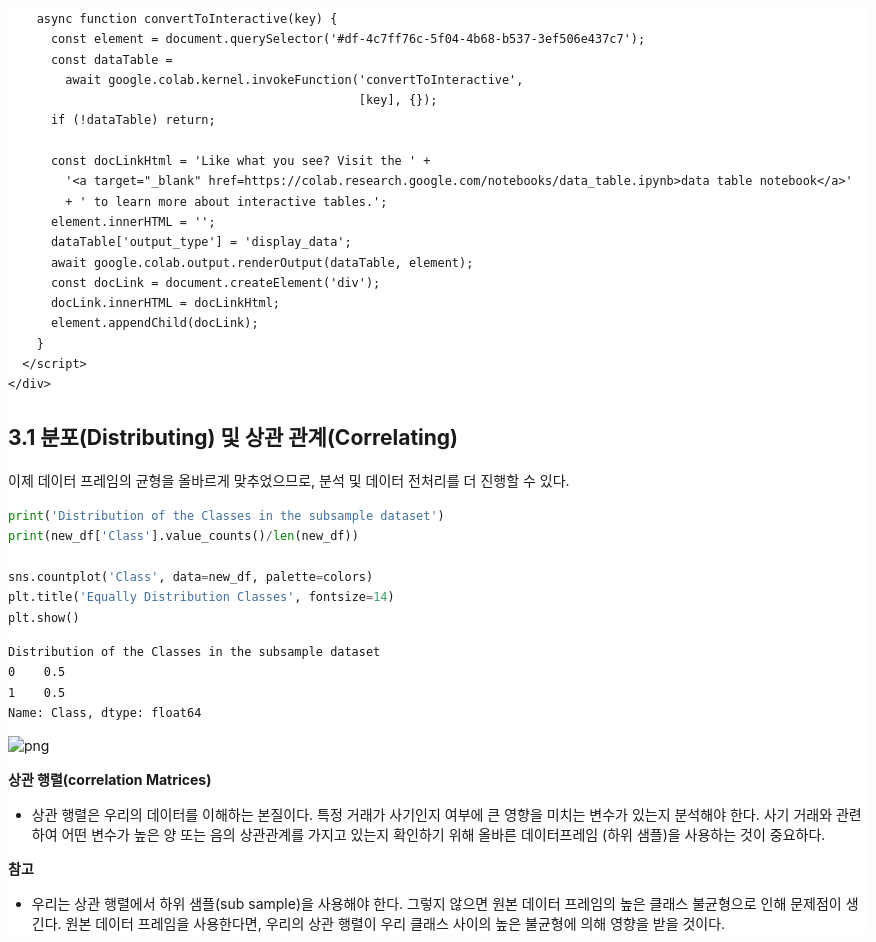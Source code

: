         async function convertToInteractive(key) {
          const element = document.querySelector('#df-4c7ff76c-5f04-4b68-b537-3ef506e437c7');
          const dataTable =
            await google.colab.kernel.invokeFunction('convertToInteractive',
                                                     [key], {});
          if (!dataTable) return;

          const docLinkHtml = 'Like what you see? Visit the ' +
            '<a target="_blank" href=https://colab.research.google.com/notebooks/data_table.ipynb>data table notebook</a>'
            + ' to learn more about interactive tables.';
          element.innerHTML = '';
          dataTable['output_type'] = 'display_data';
          await google.colab.output.renderOutput(dataTable, element);
          const docLink = document.createElement('div');
          docLink.innerHTML = docLinkHtml;
          element.appendChild(docLink);
        }
      </script>
    </div>
  </div>




## 3.1 분포(Distributing) 및 상관 관계(Correlating)
이제 데이터 프레임의 균형을 올바르게 맞추었으므로, 분석 및 데이터 전처리를 더 진행할 수 있다. 


```python
print('Distribution of the Classes in the subsample dataset')
print(new_df['Class'].value_counts()/len(new_df))

sns.countplot('Class', data=new_df, palette=colors)
plt.title('Equally Distribution Classes', fontsize=14)
plt.show()
```

    Distribution of the Classes in the subsample dataset
    0    0.5
    1    0.5
    Name: Class, dtype: float64
    


    
![png]({{site.baseurl}}/images/output_37_1.png)
    


**상관 행렬(correlation Matrices)**
- 상관 행렬은 우리의 데이터를 이해하는 본질이다. 특정 거래가 사기인지 여부에 큰 영향을 미치는 변수가 있는지 분석해야 한다. 사기 거래와 관련하여 어떤 변수가 높은 양 또는 음의 상관관계를 가지고 있는지 확인하기 위해 올바른 데이터프레임 (하위 샘플)을 사용하는 것이 중요하다. 


**참고**  
- 우리는 상관 행렬에서 하위 샘플(sub sample)을 사용해야 한다. 그렇지 않으면 원본 데이터 프레임의 높은 클래스 불균형으로 인해 문제점이 생긴다. 원본 데이터 프레임을 사용한다면, 우리의 상관 행렬이 우리 클래스 사이의 높은 불균형에 의해 영향을 받을 것이다.  
